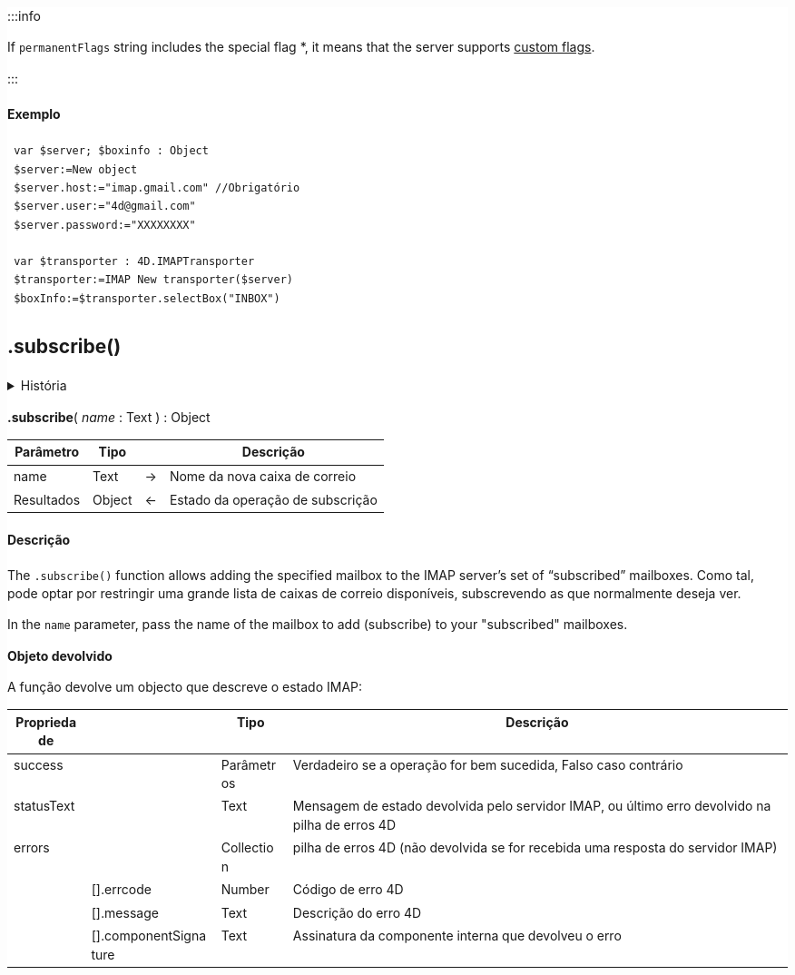 :::info

If `permanentFlags` string includes the special flag \*, it means that the server supports [custom flags](#addflags).

:::

#### Exemplo

```4d
 var $server; $boxinfo : Object
 $server:=New object
 $server.host:="imap.gmail.com" //Obrigatório
 $server.user:="4d@gmail.com"
 $server.password:="XXXXXXXX"

 var $transporter : 4D.IMAPTransporter
 $transporter:=IMAP New transporter($server)
 $boxInfo:=$transporter.selectBox("INBOX")
```





## .subscribe()

<details><summary>História</summary></details>

**.subscribe**( *name* : Text ) : Object



| Parâmetro  | Tipo   |     | Descrição                        |
| ---------- | ------ | :-: | -------------------------------- |
| name       | Text   |  -> | Nome da nova caixa de correio    |
| Resultados | Object |  <- | Estado da operação de subscrição |



#### Descrição

The `.subscribe()` function allows adding the specified mailbox to the IMAP server’s set of “subscribed” mailboxes. Como tal, pode optar por restringir uma grande lista de caixas de correio disponíveis, subscrevendo as que normalmente deseja ver.

In the `name` parameter, pass the name of the mailbox to add (subscribe) to your "subscribed" mailboxes.

**Objeto devolvido**

A função devolve um objecto que descreve o estado IMAP:

| Propriedade |                                                                                             | Tipo       | Descrição                                                                                          |
| ----------- | ------------------------------------------------------------------------------------------- | ---------- | -------------------------------------------------------------------------------------------------- |
| success     |                                                                                             | Parâmetros | Verdadeiro se a operação for bem sucedida, Falso caso contrário                                    |
| statusText  |                                                                                             | Text       | Mensagem de estado devolvida pelo servidor IMAP, ou último erro devolvido na pilha de erros 4D     |
| errors      |                                                                                             | Collection | pilha de erros 4D (não devolvida se for recebida uma resposta do servidor IMAP) |
|             | \[].errcode            | Number     | Código de erro 4D                                                                                  |
|             | \[].message            | Text       | Descrição do erro 4D                                                                               |
|             | \[].componentSignature | Text       | Assinatura da componente interna que devolveu o erro                                               |
